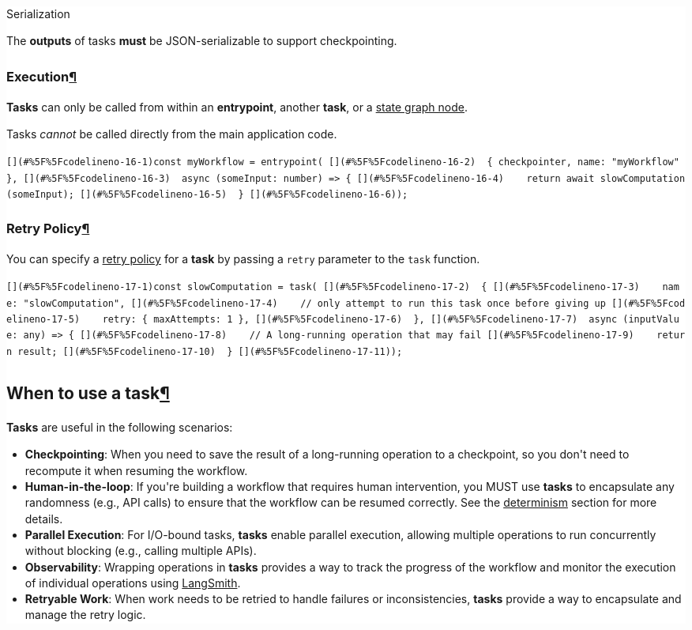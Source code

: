 Serialization

The **outputs** of tasks **must** be JSON-serializable to support checkpointing.

### Execution[¶](#execution "Permanent link")

**Tasks** can only be called from within an **entrypoint**, another **task**, or a [state graph node](../low%5Flevel/#nodes).

Tasks _cannot_ be called directly from the main application code.

`[](#%5F%5Fcodelineno-16-1)const myWorkflow = entrypoint(
[](#%5F%5Fcodelineno-16-2)  { checkpointer, name: "myWorkflow" },
[](#%5F%5Fcodelineno-16-3)  async (someInput: number) => {
[](#%5F%5Fcodelineno-16-4)    return await slowComputation(someInput);
[](#%5F%5Fcodelineno-16-5)  }
[](#%5F%5Fcodelineno-16-6));
`

### Retry Policy[¶](#retry-policy "Permanent link")

You can specify a [retry policy](../low%5Flevel/#retry-policies) for a **task** by passing a `retry` parameter to the `task` function.

`[](#%5F%5Fcodelineno-17-1)const slowComputation = task(
[](#%5F%5Fcodelineno-17-2)  {
[](#%5F%5Fcodelineno-17-3)    name: "slowComputation",
[](#%5F%5Fcodelineno-17-4)    // only attempt to run this task once before giving up
[](#%5F%5Fcodelineno-17-5)    retry: { maxAttempts: 1 },
[](#%5F%5Fcodelineno-17-6)  },
[](#%5F%5Fcodelineno-17-7)  async (inputValue: any) => {
[](#%5F%5Fcodelineno-17-8)    // A long-running operation that may fail
[](#%5F%5Fcodelineno-17-9)    return result;
[](#%5F%5Fcodelineno-17-10)  }
[](#%5F%5Fcodelineno-17-11));
`

## When to use a task[¶](#when-to-use-a-task "Permanent link")

**Tasks** are useful in the following scenarios:

* **Checkpointing**: When you need to save the result of a long-running operation to a checkpoint, so you don't need to recompute it when resuming the workflow.
* **Human-in-the-loop**: If you're building a workflow that requires human intervention, you MUST use **tasks** to encapsulate any randomness (e.g., API calls) to ensure that the workflow can be resumed correctly. See the [determinism](#determinism) section for more details.
* **Parallel Execution**: For I/O-bound tasks, **tasks** enable parallel execution, allowing multiple operations to run concurrently without blocking (e.g., calling multiple APIs).
* **Observability**: Wrapping operations in **tasks** provides a way to track the progress of the workflow and monitor the execution of individual operations using [LangSmith](https://docs.smith.langchain.com/).
* **Retryable Work**: When work needs to be retried to handle failures or inconsistencies, **tasks** provide a way to encapsulate and manage the retry logic.
